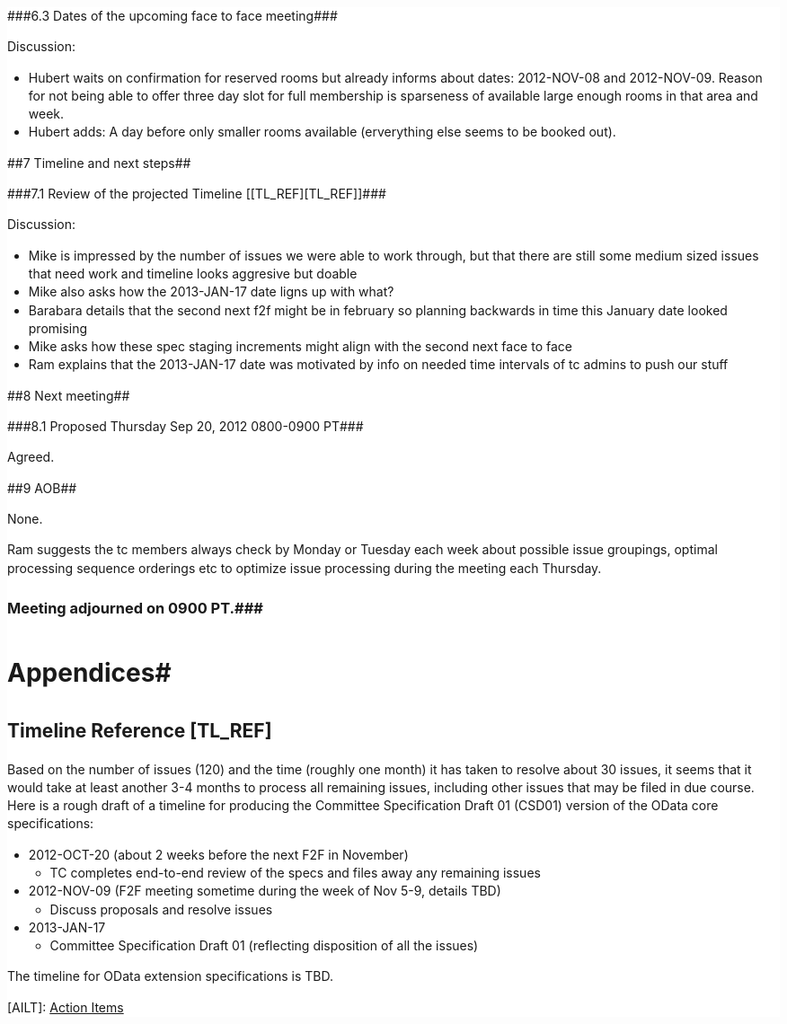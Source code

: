 ###6.3 Dates of the upcoming face to face meeting### 

Discussion:

* Hubert waits on confirmation for reserved rooms but already informs about dates: 2012-NOV-08 and 2012-NOV-09. Reason for not being able to offer three day slot for full membership is sparseness of available large enough rooms in that area and week. 
* Hubert adds: A day before only smaller rooms available (erverything else seems to be booked out).

 
 
##7 Timeline and next steps##

###7.1 Review of the projected Timeline [[TL_REF][TL_REF]]###

Discussion:

* Mike is impressed by the number of issues we were able to work through, but that there are still some medium sized issues that need work and timeline looks aggresive but doable
* Mike also asks how the 2013-JAN-17 date ligns up with what?
* Barabara details that the second next f2f might be in february so planning backwards in time this January date looked promising
* Mike asks how these spec staging increments might align with the second next face to face
* Ram explains that the 2013-JAN-17 date was motivated by info on needed time intervals of tc admins to push our stuff


##8 Next meeting##

###8.1 Proposed Thursday Sep 20, 2012 0800-0900 PT###

Agreed. 


##9 AOB##

None. 

Ram suggests the tc members always check by Monday or Tuesday each week about possible issue groupings, optimal processing sequence orderings etc to optimize issue processing during the meeting each Thursday.

### Meeting adjourned on 0900 PT.###


# Appendices#
## Timeline Reference [TL_REF] ##
 
Based on the number of issues (120) and the time (roughly one month) it has taken to resolve about 30 issues, it seems that it would take at least another 3-4 months to process all remaining issues, including other issues that may be filed in due course. Here is a rough draft of a timeline for producing the Committee Specification Draft 01 (CSD01) version of the OData core specifications:

* 2012-OCT-20 (about 2 weeks before the next F2F in November)
	* TC completes end-to-end review of the specs and files away any remaining issues
* 2012-NOV-09 (F2F meeting sometime during the week of Nov 5-9, details TBD)
	*  Discuss proposals and resolve issues
* 2013-JAN-17
	* Committee Specification Draft 01 (reflecting disposition of all the issues)
 
The timeline for OData extension specifications is TBD.



[AILT]: [Action Items](https://www.oasis-open.org/apps/org/workgroup/odata/members/action_items.php)